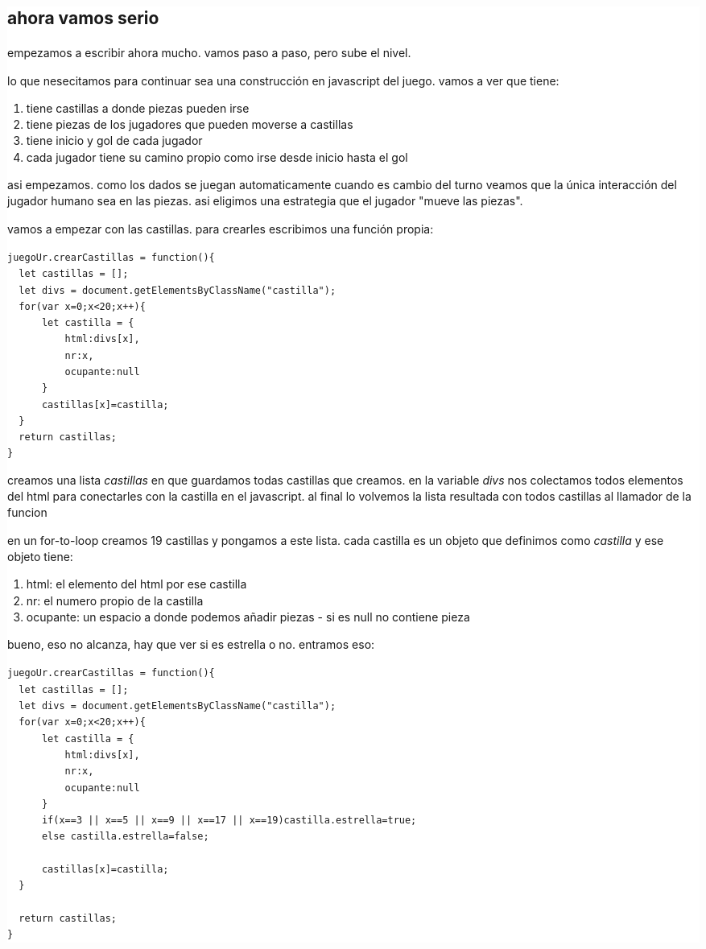 
## ahora vamos serio

empezamos a escribir ahora mucho. vamos paso a paso, pero sube el nivel.

lo que nesecitamos para continuar sea una construcción en javascript del juego.
vamos a ver que tiene:
1. tiene castillas a donde piezas pueden irse
2. tiene piezas de los jugadores que pueden moverse a castillas
3. tiene inicio y gol de cada jugador
4. cada jugador tiene su camino propio como irse desde inicio hasta el gol

asi empezamos. como los dados se juegan automaticamente cuando es cambio del turno veamos que la única interacción del jugador humano sea en las piezas.
asi eligimos una estrategia que el jugador "mueve las piezas".

vamos a empezar con las castillas. para crearles escribimos una función propia:

```
juegoUr.crearCastillas = function(){
  let castillas = [];
  let divs = document.getElementsByClassName("castilla");
  for(var x=0;x<20;x++){
      let castilla = {
          html:divs[x],
          nr:x,
          ocupante:null
      }
      castillas[x]=castilla;
  }
  return castillas;
}
```

creamos una lista *castillas* en que guardamos todas castillas que creamos.
en la variable *divs* nos colectamos todos elementos del html para conectarles con la castilla en el javascript. al final lo volvemos la lista resultada con todos castillas al llamador de la funcion

en un for-to-loop creamos 19 castillas y pongamos a este lista.
cada castilla es un objeto que definimos como *castilla* y ese objeto tiene:
1. html: el elemento del html por ese castilla
2. nr: el numero propio de la castilla
3. ocupante: un espacio a donde podemos añadir piezas - si es null no contiene pieza

bueno, eso no alcanza, hay que ver si es estrella o no. entramos eso:

```
juegoUr.crearCastillas = function(){
  let castillas = [];
  let divs = document.getElementsByClassName("castilla");
  for(var x=0;x<20;x++){
      let castilla = {
          html:divs[x],
          nr:x,
          ocupante:null
      }
      if(x==3 || x==5 || x==9 || x==17 || x==19)castilla.estrella=true;
      else castilla.estrella=false;

      castillas[x]=castilla;
  }

  return castillas;
}
```
